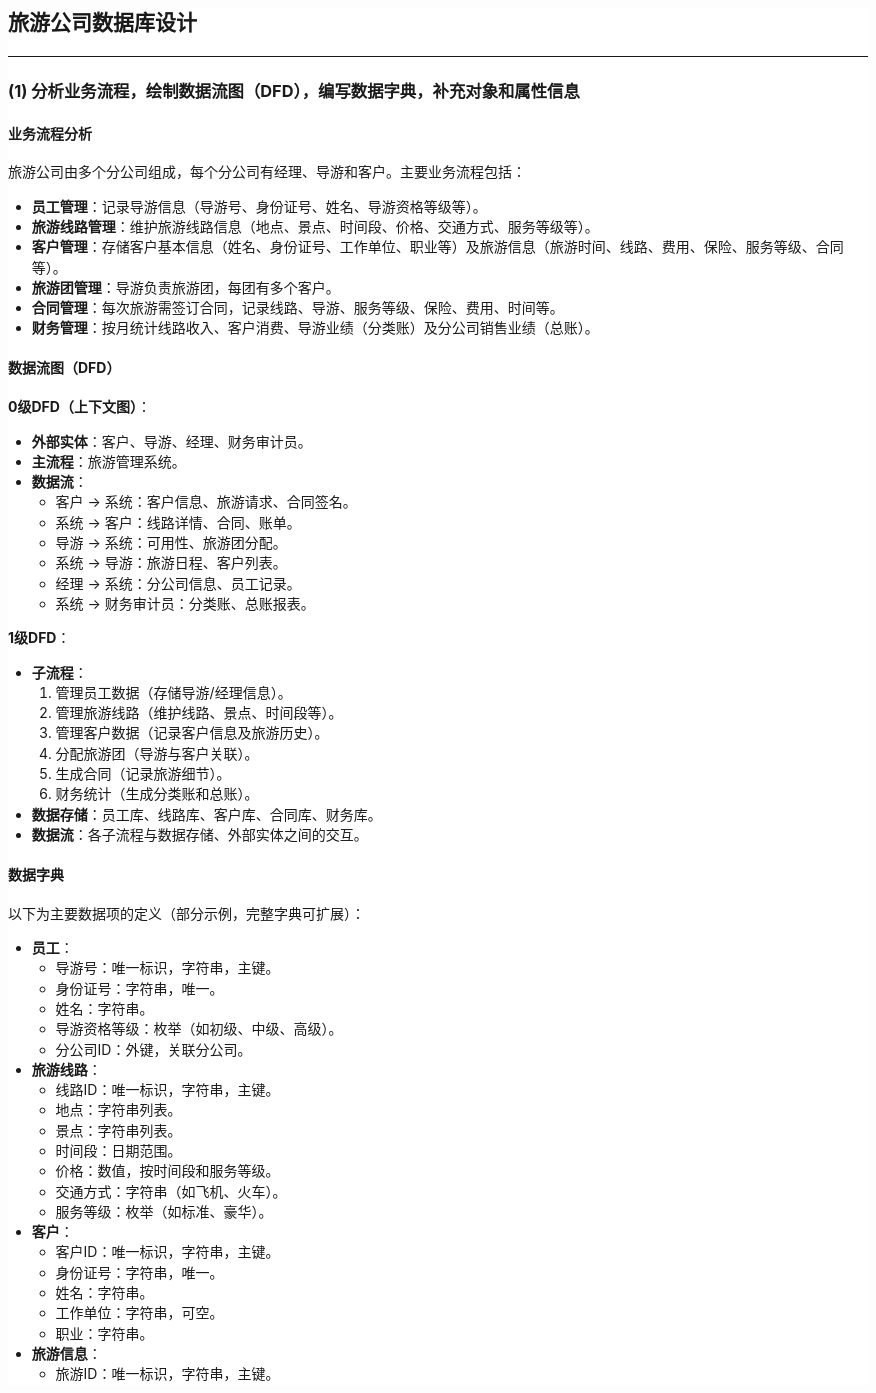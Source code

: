 ## **旅游公司数据库设计**

---

### **(1) 分析业务流程，绘制数据流图（DFD），编写数据字典，补充对象和属性信息**

#### **业务流程分析**
旅游公司由多个分公司组成，每个分公司有经理、导游和客户。主要业务流程包括：
- **员工管理**：记录导游信息（导游号、身份证号、姓名、导游资格等级等）。
- **旅游线路管理**：维护旅游线路信息（地点、景点、时间段、价格、交通方式、服务等级等）。
- **客户管理**：存储客户基本信息（姓名、身份证号、工作单位、职业等）及旅游信息（旅游时间、线路、费用、保险、服务等级、合同等）。
- **旅游团管理**：导游负责旅游团，每团有多个客户。
- **合同管理**：每次旅游需签订合同，记录线路、导游、服务等级、保险、费用、时间等。
- **财务管理**：按月统计线路收入、客户消费、导游业绩（分类账）及分公司销售业绩（总账）。

#### **数据流图（DFD）**
**0级DFD（上下文图）**：
- **外部实体**：客户、导游、经理、财务审计员。
- **主流程**：旅游管理系统。
- **数据流**：
    - 客户 → 系统：客户信息、旅游请求、合同签名。
    - 系统 → 客户：线路详情、合同、账单。
    - 导游 → 系统：可用性、旅游团分配。
    - 系统 → 导游：旅游日程、客户列表。
    - 经理 → 系统：分公司信息、员工记录。
    - 系统 → 财务审计员：分类账、总账报表。

**1级DFD**：

- **子流程**：
    1. 管理员工数据（存储导游/经理信息）。
    2. 管理旅游线路（维护线路、景点、时间段等）。
    3. 管理客户数据（记录客户信息及旅游历史）。
    4. 分配旅游团（导游与客户关联）。
    5. 生成合同（记录旅游细节）。
    6. 财务统计（生成分类账和总账）。
- **数据存储**：员工库、线路库、客户库、合同库、财务库。
- **数据流**：各子流程与数据存储、外部实体之间的交互。

#### **数据字典**
以下为主要数据项的定义（部分示例，完整字典可扩展）：
- **员工**：
    - 导游号：唯一标识，字符串，主键。
    - 身份证号：字符串，唯一。
    - 姓名：字符串。
    - 导游资格等级：枚举（如初级、中级、高级）。
    - 分公司ID：外键，关联分公司。
- **旅游线路**：
    - 线路ID：唯一标识，字符串，主键。
    - 地点：字符串列表。
    - 景点：字符串列表。
    - 时间段：日期范围。
    - 价格：数值，按时间段和服务等级。
    - 交通方式：字符串（如飞机、火车）。
    - 服务等级：枚举（如标准、豪华）。
- **客户**：
    - 客户ID：唯一标识，字符串，主键。
    - 身份证号：字符串，唯一。
    - 姓名：字符串。
    - 工作单位：字符串，可空。
    - 职业：字符串。
- **旅游信息**：
    - 旅游ID：唯一标识，字符串，主键。
